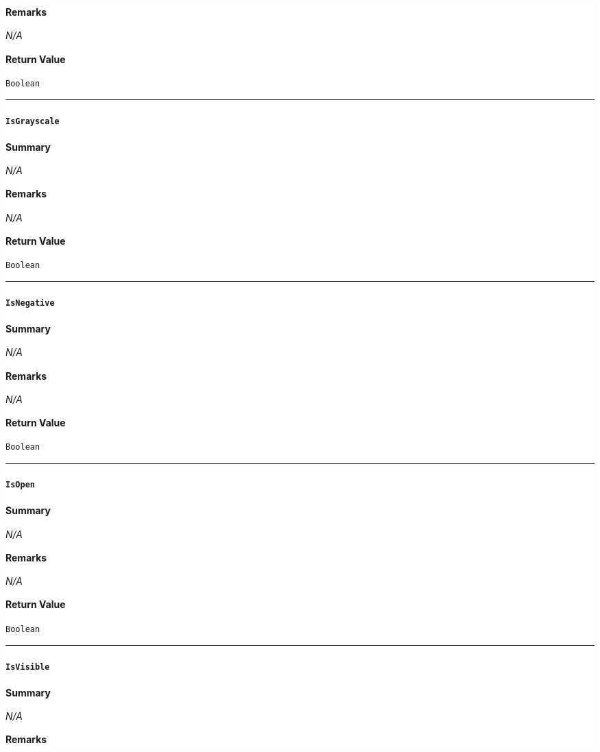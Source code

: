 **Remarks**

   *N/A*

**Return Value**

`Boolean`

---
#### `IsGrayscale`

**Summary**

   *N/A*

**Remarks**

   *N/A*

**Return Value**

`Boolean`

---
#### `IsNegative`

**Summary**

   *N/A*

**Remarks**

   *N/A*

**Return Value**

`Boolean`

---
#### `IsOpen`

**Summary**

   *N/A*

**Remarks**

   *N/A*

**Return Value**

`Boolean`

---
#### `IsVisible`

**Summary**

   *N/A*

**Remarks**
